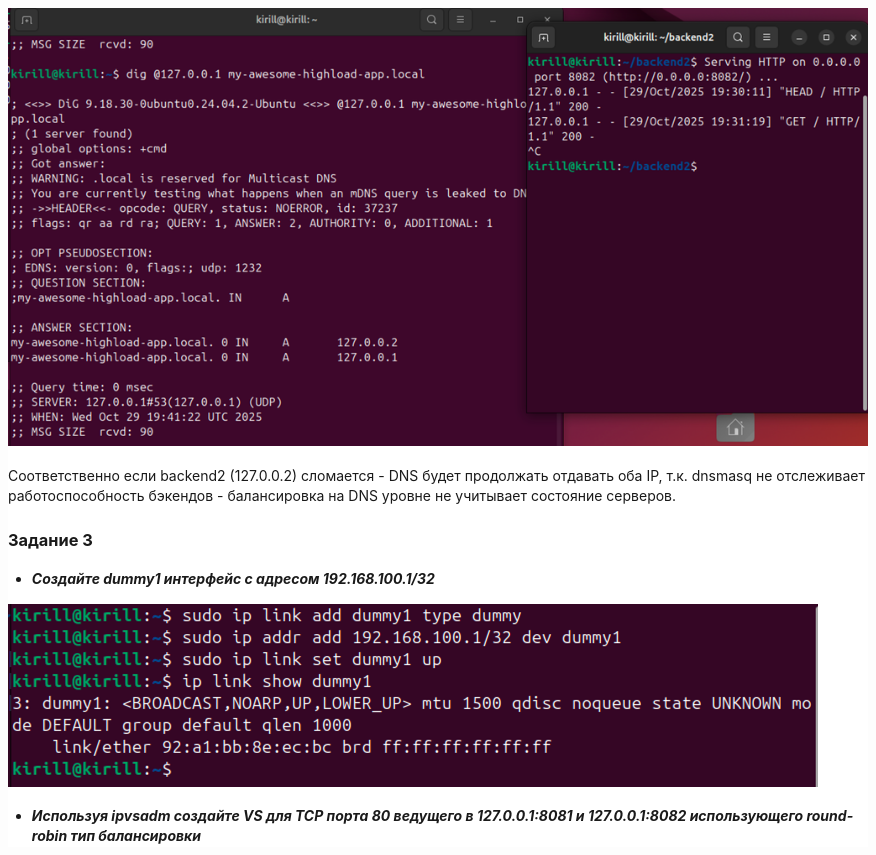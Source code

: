 ![test_broken_backend2](img/test_broken_backend2.png)

Соответственно если backend2 (127.0.0.2) сломается - DNS будет продолжать отдавать оба IP, т.к. dnsmasq не отслеживает
работоспособность бэкендов - балансировка на DNS уровне не учитывает состояние серверов.

### Задание 3
- ___Создайте dummy1 интерфейс с адресом 192.168.100.1/32___

![create_dummy1](img/create_dummy1.png)

- ___Используя ipvsadm создайте VS для TCP порта 80 ведущего в 127.0.0.1:8081 и 127.0.0.1:8082 использующего round-robin 
тип балансировки___
